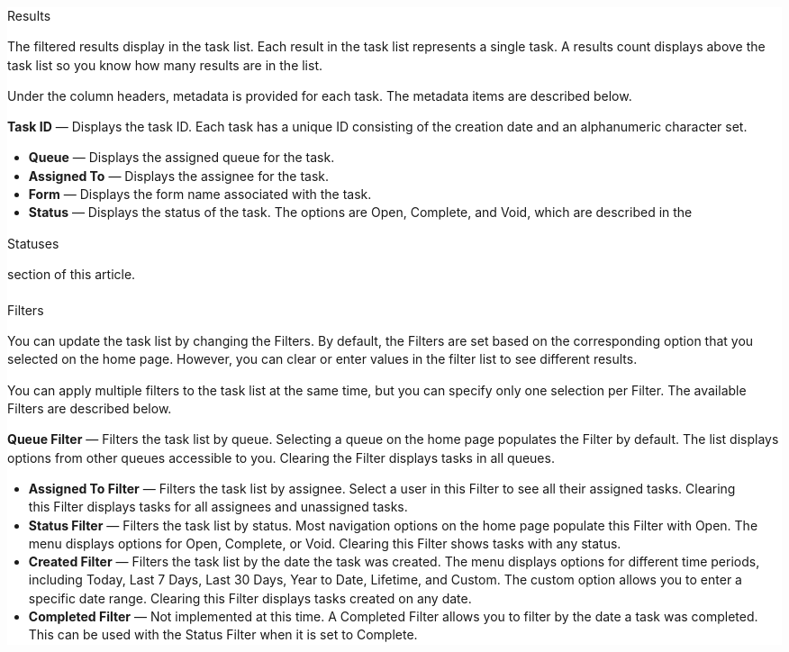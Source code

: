 ###
 Results

The filtered results display in the task list. Each result in the task list represents a single task. A results count displays above the task list so you know how many results are in the list.

Under the column headers, metadata is provided for each task. The metadata items are described below.

 **Task ID**
 — Displays the task ID. Each task has a unique ID consisting of the creation date and an alphanumeric character set.
* **Queue**
 — Displays the assigned queue for the task.
* **Assigned To**
 — Displays the assignee for the task.
* **Form**
 — Displays the form name associated with the task.
* **Status**
 — Displays the status of the task. The options are Open, Complete, and Void, which are described in the

Statuses

section of this article.


####
 Filters

You can update the task list by changing the Filters. By default, the Filters are set based on the corresponding option that you selected on the home page. However, you can clear or enter values in the filter list to see different results.

You can apply multiple filters to the task list at the same time, but you can specify only one selection per Filter. The available Filters are described below.

 **Queue Filter**
 — Filters the task list by queue. Selecting a queue on the home page populates the Filter by default. The list displays options from other queues accessible to you. Clearing the Filter displays tasks in all queues.
* **Assigned To Filter**
 — Filters the task list by assignee. Select a user in this Filter to see all their assigned tasks. Clearing this Filter displays tasks for all assignees and unassigned tasks.
* **Status Filter**
 — Filters the task list by status. Most navigation options on the home page populate this Filter with Open. The menu displays options for Open, Complete, or Void. Clearing this Filter shows tasks with any status.
* **Created Filter**
 — Filters the task list by the date the task was created. The menu displays options for different time periods, including Today, Last 7 Days, Last 30 Days, Year to Date, Lifetime, and Custom. The custom option allows you to enter a specific date range. Clearing this Filter displays tasks created on any date.
* **Completed Filter**
 — Not implemented at this time. A Completed Filter allows you to filter by the date a task was completed. This can be used with the Status Filter when it is set to Complete.
